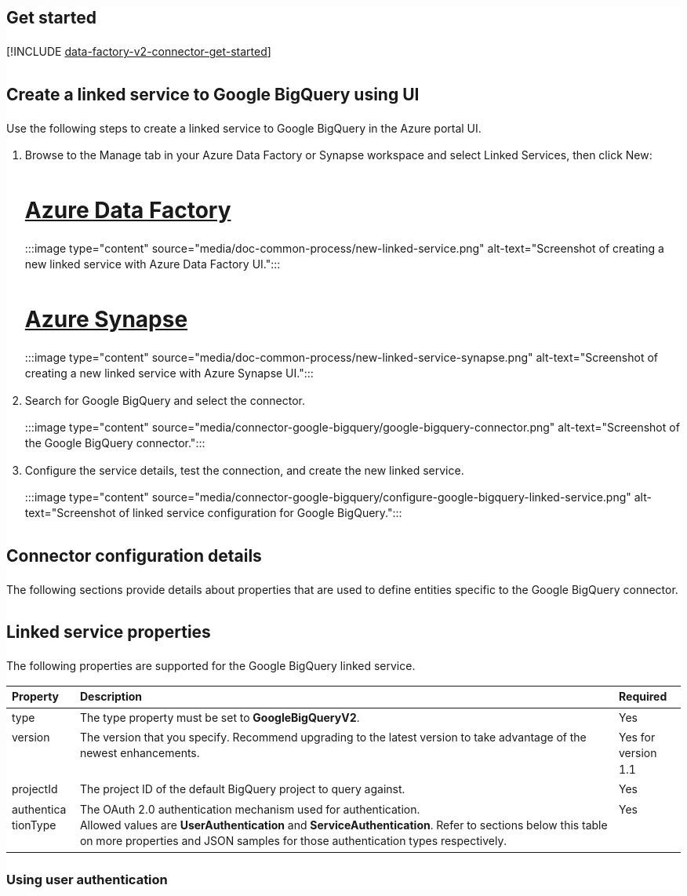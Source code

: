 ## Get started

[!INCLUDE [data-factory-v2-connector-get-started](includes/data-factory-v2-connector-get-started.md)]

## Create a linked service to Google BigQuery using UI

Use the following steps to create a linked service to Google BigQuery in the Azure portal UI.

1. Browse to the Manage tab in your Azure Data Factory or Synapse workspace and select Linked Services, then click New:

    # [Azure Data Factory](#tab/data-factory)

    :::image type="content" source="media/doc-common-process/new-linked-service.png" alt-text="Screenshot of creating a new linked service with Azure Data Factory UI.":::

    # [Azure Synapse](#tab/synapse-analytics)

    :::image type="content" source="media/doc-common-process/new-linked-service-synapse.png" alt-text="Screenshot of creating a new linked service with Azure Synapse UI.":::

2. Search for Google BigQuery and select the connector.

    :::image type="content" source="media/connector-google-bigquery/google-bigquery-connector.png" alt-text="Screenshot of the Google BigQuery connector.":::    

1. Configure the service details, test the connection, and create the new linked service.

    :::image type="content" source="media/connector-google-bigquery/configure-google-bigquery-linked-service.png" alt-text="Screenshot of linked service configuration for Google BigQuery.":::

## Connector configuration details

The following sections provide details about properties that are used to define entities specific to the Google BigQuery connector.

## Linked service properties

The following properties are supported for the Google BigQuery linked service.

| Property | Description | Required |
|:--- |:--- |:--- |
| type | The type property must be set to **GoogleBigQueryV2**. | Yes |
| version |The version that you specify. Recommend upgrading to the latest version to take advantage of the newest enhancements. | Yes for version 1.1 |
| projectId | The project ID of the default BigQuery project to query against.  | Yes |
| authenticationType | The OAuth 2.0 authentication mechanism used for authentication.</br>Allowed values are **UserAuthentication** and **ServiceAuthentication**. Refer to sections below this table on more properties and JSON samples for those authentication types respectively. | Yes |

### Using user authentication
